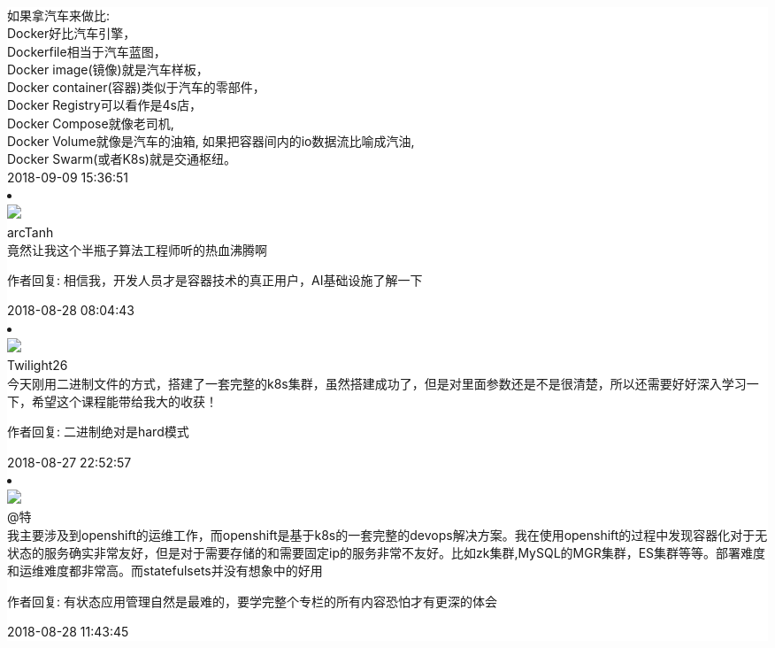   <div class="_2_QraFYR_0">如果拿汽车来做比:<br>Docker好比汽车引擎，<br>Dockerfile相当于汽车蓝图，<br>Docker image(镜像)就是汽车样板，<br>Docker container(容器)类似于汽车的零部件，<br>Docker Registry可以看作是4s店，<br>Docker Compose就像老司机,<br>Docker Volume就像是汽车的油箱, 如果把容器间内的io数据流比喻成汽油,<br>Docker Swarm(或者K8s)就是交通枢纽。</div>
  <div class="_10o3OAxT_0">
    
  </div>
  <div class="_3klNVc4Z_0">
    <div class="_3Hkula0k_0">2018-09-09 15:36:51</div>
  </div>
</div>
</div>
</li>
<li>
<div class="_2sjJGcOH_0"><img src="https://static001.geekbang.org/account/avatar/00/0f/f5/5f/15bd5305.jpg"
  class="_3FLYR4bF_0">
<div class="_36ChpWj4_0">
  <div class="_2zFoi7sd_0"><span>arcTanh</span>
  </div>
  <div class="_2_QraFYR_0">竟然让我这个半瓶子算法工程师听的热血沸腾啊</div>
  <div class="_10o3OAxT_0">
    <p class="_3KxQPN3V_0">作者回复: 相信我，开发人员才是容器技术的真正用户，AI基础设施了解一下</p>
  </div>
  <div class="_3klNVc4Z_0">
    <div class="_3Hkula0k_0">2018-08-28 08:04:43</div>
  </div>
</div>
</div>
</li>
<li>
<div class="_2sjJGcOH_0"><img src="https://static001.geekbang.org/account/avatar/00/0f/b7/d8/b126d354.jpg"
  class="_3FLYR4bF_0">
<div class="_36ChpWj4_0">
  <div class="_2zFoi7sd_0"><span>Twilight26</span>
  </div>
  <div class="_2_QraFYR_0">今天刚用二进制文件的方式，搭建了一套完整的k8s集群，虽然搭建成功了，但是对里面参数还是不是很清楚，所以还需要好好深入学习一下，希望这个课程能带给我大的收获！</div>
  <div class="_10o3OAxT_0">
    <p class="_3KxQPN3V_0">作者回复: 二进制绝对是hard模式</p>
  </div>
  <div class="_3klNVc4Z_0">
    <div class="_3Hkula0k_0">2018-08-27 22:52:57</div>
  </div>
</div>
</div>
</li>
<li>
<div class="_2sjJGcOH_0"><img src="https://static001.geekbang.org/account/avatar/00/0f/fa/27/8963dd17.jpg"
  class="_3FLYR4bF_0">
<div class="_36ChpWj4_0">
  <div class="_2zFoi7sd_0"><span>@特</span>
  </div>
  <div class="_2_QraFYR_0">我主要涉及到openshift的运维工作，而openshift是基于k8s的一套完整的devops解决方案。我在使用openshift的过程中发现容器化对于无状态的服务确实非常友好，但是对于需要存储的和需要固定ip的服务非常不友好。比如zk集群,MySQL的MGR集群，ES集群等等。部署难度和运维难度都非常高。而statefulsets并没有想象中的好用</div>
  <div class="_10o3OAxT_0">
    <p class="_3KxQPN3V_0">作者回复: 有状态应用管理自然是最难的，要学完整个专栏的所有内容恐怕才有更深的体会</p>
  </div>
  <div class="_3klNVc4Z_0">
    <div class="_3Hkula0k_0">2018-08-28 11:43:45</div>
  </div>
</div>
</div>